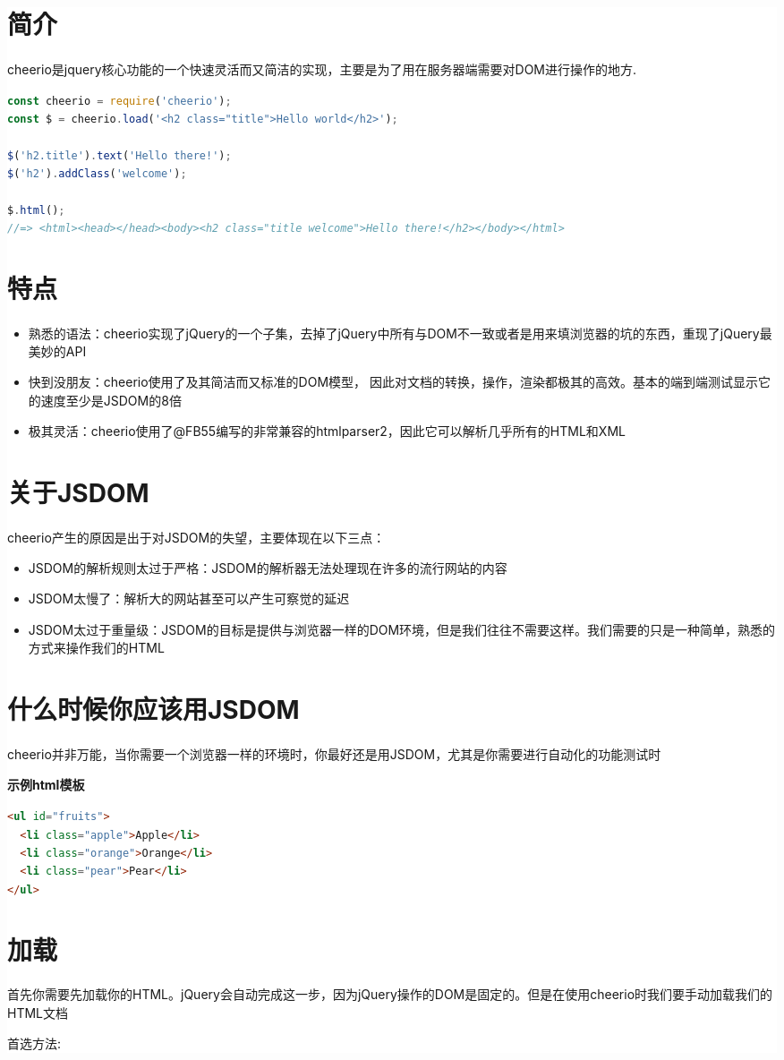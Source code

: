 # 简介

cheerio是jquery核心功能的一个快速灵活而又简洁的实现，主要是为了用在服务器端需要对DOM进行操作的地方.

```js
const cheerio = require('cheerio');
const $ = cheerio.load('<h2 class="title">Hello world</h2>');

$('h2.title').text('Hello there!');
$('h2').addClass('welcome');

$.html();
//=> <html><head></head><body><h2 class="title welcome">Hello there!</h2></body></html>
```

# 特点

* 熟悉的语法：cheerio实现了jQuery的一个子集，去掉了jQuery中所有与DOM不一致或者是用来填浏览器的坑的东西，重现了jQuery最美妙的API

* 快到没朋友：cheerio使用了及其简洁而又标准的DOM模型， 因此对文档的转换，操作，渲染都极其的高效。基本的端到端测试显示它的速度至少是JSDOM的8倍

* 极其灵活：cheerio使用了@FB55编写的非常兼容的htmlparser2，因此它可以解析几乎所有的HTML和XML

# 关于JSDOM

cheerio产生的原因是出于对JSDOM的失望，主要体现在以下三点：

* JSDOM的解析规则太过于严格：JSDOM的解析器无法处理现在许多的流行网站的内容

* JSDOM太慢了：解析大的网站甚至可以产生可察觉的延迟

* JSDOM太过于重量级：JSDOM的目标是提供与浏览器一样的DOM环境，但是我们往往不需要这样。我们需要的只是一种简单，熟悉的方式来操作我们的HTML

# 什么时候你应该用JSDOM

cheerio并非万能，当你需要一个浏览器一样的环境时，你最好还是用JSDOM，尤其是你需要进行自动化的功能测试时

**示例html模板**

```html
<ul id="fruits">
  <li class="apple">Apple</li>
  <li class="orange">Orange</li>
  <li class="pear">Pear</li>
</ul>
```

# 加载 

首先你需要先加载你的HTML。jQuery会自动完成这一步，因为jQuery操作的DOM是固定的。但是在使用cheerio时我们要手动加载我们的HTML文档

首选方法: 
